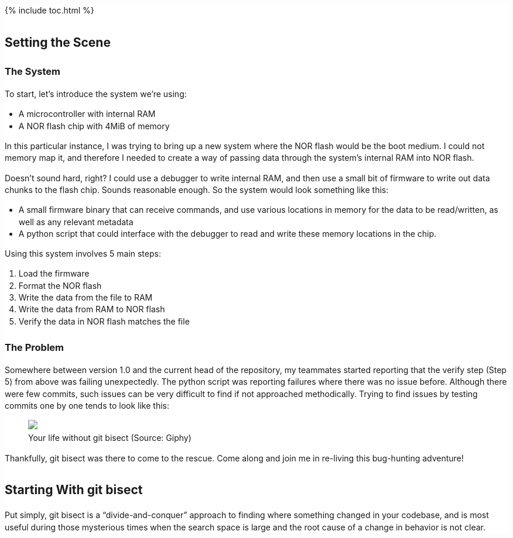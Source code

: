 {% include toc.html %}

## Setting the Scene

### The System

To start, let’s introduce the system we’re using:

- A microcontroller with internal RAM
- A NOR flash chip with 4MiB of memory

In this particular instance, I was trying to bring up a new system where the
NOR flash would be the boot medium. I could not memory map it, and
therefore I needed to create a way of passing data through the system’s
internal RAM into NOR flash.

Doesn’t sound hard, right? I could use a debugger to write internal RAM, and
then use a small bit of firmware to write out data chunks to the flash chip.
Sounds reasonable enough. So the system would look something like this:

- A small firmware binary that can receive commands, and use various locations
  in memory for the data to be read/written, as well as any relevant metadata
- A python script that could interface with the debugger to read and write
  these memory locations in the chip.

Using this system involves 5 main steps:

1. Load the firmware
2. Format the NOR flash
3. Write the data from the file to RAM
4. Write the data from RAM to NOR flash
5. Verify the data in NOR flash matches the file

### The Problem

Somewhere between version 1.0 and the current head of the repository, my
teammates started reporting that the verify step (Step 5) from above was
failing unexpectedly. The python script was reporting failures where there was
no issue before. Although there were few commits, such issues can be very
difficult to find if not approached methodically. Trying to
find issues by testing commits one by one tends to look like this:

<figure>
  <img src="{% img_url git-bisect/divide_and_conquer.gif %}" />
  <figcaption>Your life without git bisect (Source: Giphy)</figcaption>
</figure>

Thankfully, git bisect was there to come to the rescue. Come along and join me
in re-living this bug-hunting adventure!

## Starting With git bisect

Put simply, git bisect is a “divide-and-conquer” approach to finding where
something changed in your codebase, and is most useful during those mysterious
times when the search space is large and the root cause of a change in behavior
is not clear.
